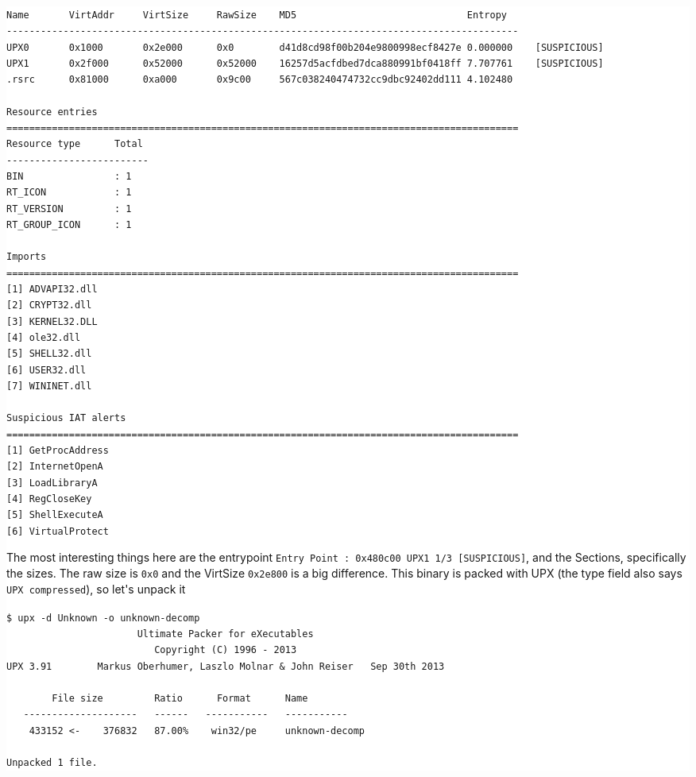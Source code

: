```shell
Name       VirtAddr     VirtSize     RawSize    MD5                              Entropy
------------------------------------------------------------------------------------------
UPX0       0x1000       0x2e000      0x0        d41d8cd98f00b204e9800998ecf8427e 0.000000    [SUSPICIOUS]
UPX1       0x2f000      0x52000      0x52000    16257d5acfdbed7dca880991bf0418ff 7.707761    [SUSPICIOUS]
.rsrc      0x81000      0xa000       0x9c00     567c038240474732cc9dbc92402dd111 4.102480

Resource entries
==========================================================================================
Resource type      Total
-------------------------
BIN                : 1
RT_ICON            : 1
RT_VERSION         : 1
RT_GROUP_ICON      : 1

Imports
==========================================================================================
[1] ADVAPI32.dll
[2] CRYPT32.dll
[3] KERNEL32.DLL
[4] ole32.dll
[5] SHELL32.dll
[6] USER32.dll
[7] WININET.dll

Suspicious IAT alerts
==========================================================================================
[1] GetProcAddress
[2] InternetOpenA
[3] LoadLibraryA
[4] RegCloseKey
[5] ShellExecuteA
[6] VirtualProtect

```

The most interesting things here are the entrypoint `Entry Point : 0x480c00 UPX1 1/3 [SUSPICIOUS]`, and the
Sections, specifically the sizes. The raw size is `0x0` and the VirtSize `0x2e800` is a big difference. This
binary is packed with UPX (the type field also says `UPX compressed`), so let's unpack it

```shell
$ upx -d Unknown -o unknown-decomp
                       Ultimate Packer for eXecutables
                          Copyright (C) 1996 - 2013
UPX 3.91        Markus Oberhumer, Laszlo Molnar & John Reiser   Sep 30th 2013

        File size         Ratio      Format      Name
   --------------------   ------   -----------   -----------
    433152 <-    376832   87.00%    win32/pe     unknown-decomp

Unpacked 1 file.
```
